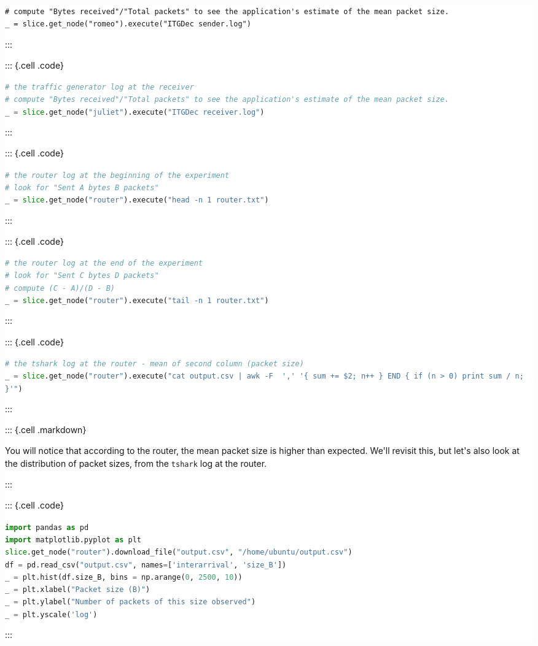 ```
# compute "Bytes received"/"Total packets" to see the application's estimate of the mean packet size.  
_ = slice.get_node("romeo").execute("ITGDec sender.log")
```
:::

::: {.cell .code}
```python
# the traffic generator log at the receiver
# compute "Bytes received"/"Total packets" to see the application's estimate of the mean packet size.  
_ = slice.get_node("juliet").execute("ITGDec receiver.log")
```
:::


::: {.cell .code}
```python
# the router log at the beginning of the experiment
# look for "Sent A bytes B packets"
_ = slice.get_node("router").execute("head -n 1 router.txt")
```
:::

::: {.cell .code}
```python
# the router log at the end of the experiment 
# look for "Sent C bytes D packets"
# compute (C - A)/(D - B)
_ = slice.get_node("router").execute("tail -n 1 router.txt")
```
:::


::: {.cell .code}
```python
# the tshark log at the router - mean of second column (packet size)
_ = slice.get_node("router").execute("cat output.csv | awk -F  ',' '{ sum += $2; n++ } END { if (n > 0) print sum / n; }'")
```
:::




::: {.cell .markdown}

You will notice that according to the router, the mean packet size is higher than expected. We'll revisit this, but let's also look at the distribution of packet sizes, from the `tshark` log at the router.

:::


::: {.cell .code}
```python
import pandas as pd
import matplotlib.pyplot as plt
slice.get_node("router").download_file("output.csv", "/home/ubuntu/output.csv")
df = pd.read_csv("output.csv", names=['interarrival', 'size_B'])
_ = plt.hist(df.size_B, bins = np.arange(0, 2500, 10))
_ = plt.xlabel("Packet size (B)")
_ = plt.ylabel("Number of packets of this size observed")
_ = plt.yscale('log')

```
:::

